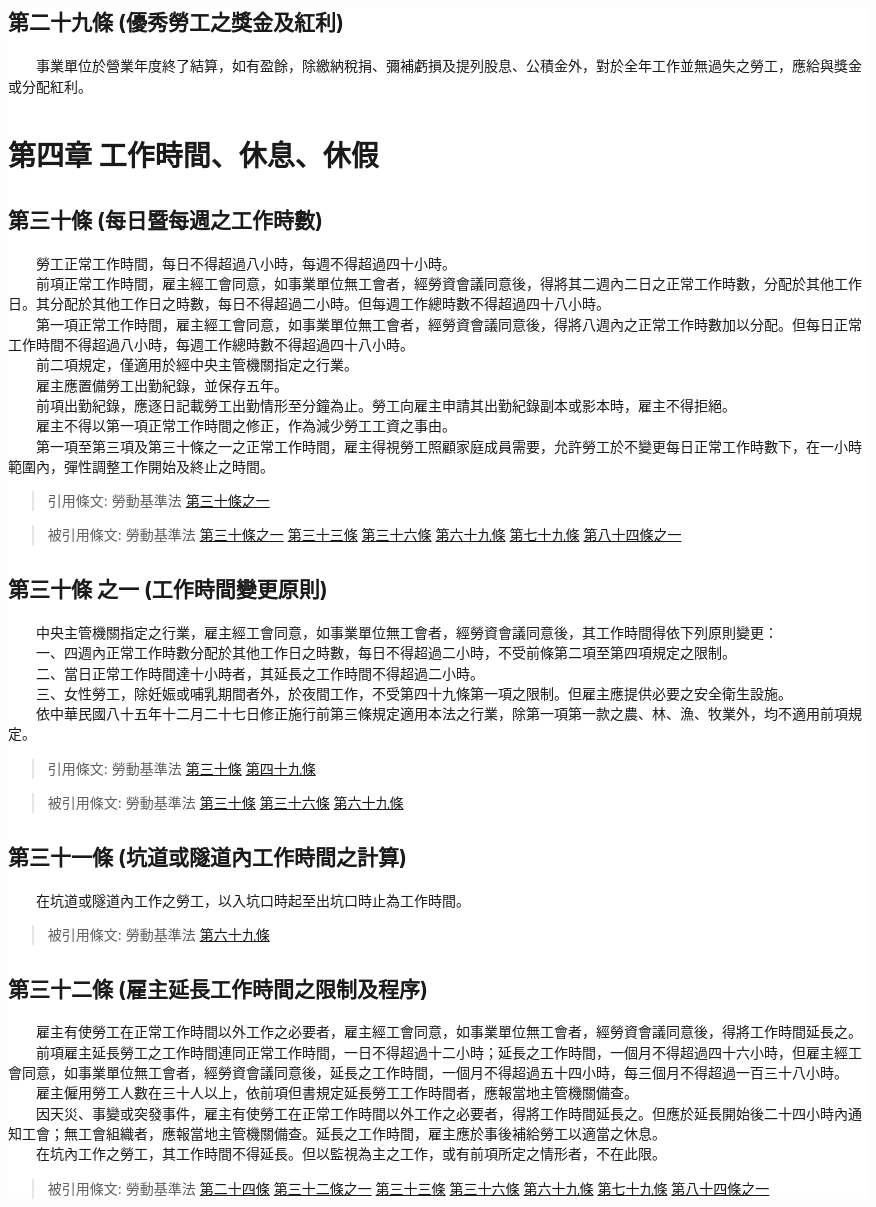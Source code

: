 

第二十九條 (優秀勞工之獎金及紅利)
---------------------------------
　　事業單位於營業年度終了結算，如有盈餘，除繳納稅捐、彌補虧損及提列股息、公積金外，對於全年工作並無過失之勞工，應給與獎金或分配紅利。  


第四章  工作時間、休息、休假
============================
第三十條 (每日暨每週之工作時數)
-------------------------------
　　勞工正常工作時間，每日不得超過八小時，每週不得超過四十小時。  
　　前項正常工作時間，雇主經工會同意，如事業單位無工會者，經勞資會議同意後，得將其二週內二日之正常工作時數，分配於其他工作日。其分配於其他工作日之時數，每日不得超過二小時。但每週工作總時數不得超過四十八小時。  
　　第一項正常工作時間，雇主經工會同意，如事業單位無工會者，經勞資會議同意後，得將八週內之正常工作時數加以分配。但每日正常工作時間不得超過八小時，每週工作總時數不得超過四十八小時。  
　　前二項規定，僅適用於經中央主管機關指定之行業。  
　　雇主應置備勞工出勤紀錄，並保存五年。  
　　前項出勤紀錄，應逐日記載勞工出勤情形至分鐘為止。勞工向雇主申請其出勤紀錄副本或影本時，雇主不得拒絕。  
　　雇主不得以第一項正常工作時間之修正，作為減少勞工工資之事由。  
　　第一項至第三項及第三十條之一之正常工作時間，雇主得視勞工照顧家庭成員需要，允許勞工於不變更每日正常工作時數下，在一小時範圍內，彈性調整工作開始及終止之時間。  
> 引用條文: 勞動基準法 [第三十條之一](../../勞動人力/勞動基準/勞動基準法.md#第三十條之一)

> 被引用條文: 勞動基準法 [第三十條之一](../../勞動人力/勞動基準/勞動基準法.md#第三十條之一) [第三十三條](../../勞動人力/勞動基準/勞動基準法.md#第三十三條-主管機關命令延長工作時間之限制及程序) [第三十六條](../../勞動人力/勞動基準/勞動基準法.md#第三十六條-例假及休息日) [第六十九條](../../勞動人力/勞動基準/勞動基準法.md#第六十九條-準用規定) [第七十九條](../../勞動人力/勞動基準/勞動基準法.md#第七十九條-罰則) [第八十四條之一](../../勞動人力/勞動基準/勞動基準法.md#第八十四條之一)



第三十條 之一 (工作時間變更原則)
--------------------------------
　　中央主管機關指定之行業，雇主經工會同意，如事業單位無工會者，經勞資會議同意後，其工作時間得依下列原則變更：  
　　一、四週內正常工作時數分配於其他工作日之時數，每日不得超過二小時，不受前條第二項至第四項規定之限制。  
　　二、當日正常工作時間達十小時者，其延長之工作時間不得超過二小時。  
　　三、女性勞工，除妊娠或哺乳期間者外，於夜間工作，不受第四十九條第一項之限制。但雇主應提供必要之安全衛生設施。  
　　依中華民國八十五年十二月二十七日修正施行前第三條規定適用本法之行業，除第一項第一款之農、林、漁、牧業外，均不適用前項規定。  
> 引用條文: 勞動基準法 [第三十條](../../勞動人力/勞動基準/勞動基準法.md#第三十條-每日暨每週之工作時數) [第四十九條](../../勞動人力/勞動基準/勞動基準法.md#第四十九條-女工深夜工作之禁止及其例外)

> 被引用條文: 勞動基準法 [第三十條](../../勞動人力/勞動基準/勞動基準法.md#第三十條-每日暨每週之工作時數) [第三十六條](../../勞動人力/勞動基準/勞動基準法.md#第三十六條-例假及休息日) [第六十九條](../../勞動人力/勞動基準/勞動基準法.md#第六十九條-準用規定)



第三十一條 (坑道或隧道內工作時間之計算)
---------------------------------------
　　在坑道或隧道內工作之勞工，以入坑口時起至出坑口時止為工作時間。  
> 被引用條文: 勞動基準法 [第六十九條](../../勞動人力/勞動基準/勞動基準法.md#第六十九條-準用規定)



第三十二條 (雇主延長工作時間之限制及程序)
-----------------------------------------
　　雇主有使勞工在正常工作時間以外工作之必要者，雇主經工會同意，如事業單位無工會者，經勞資會議同意後，得將工作時間延長之。  
　　前項雇主延長勞工之工作時間連同正常工作時間，一日不得超過十二小時；延長之工作時間，一個月不得超過四十六小時，但雇主經工會同意，如事業單位無工會者，經勞資會議同意後，延長之工作時間，一個月不得超過五十四小時，每三個月不得超過一百三十八小時。  
　　雇主僱用勞工人數在三十人以上，依前項但書規定延長勞工工作時間者，應報當地主管機關備查。  
　　因天災、事變或突發事件，雇主有使勞工在正常工作時間以外工作之必要者，得將工作時間延長之。但應於延長開始後二十四小時內通知工會；無工會組織者，應報當地主管機關備查。延長之工作時間，雇主應於事後補給勞工以適當之休息。  
　　在坑內工作之勞工，其工作時間不得延長。但以監視為主之工作，或有前項所定之情形者，不在此限。  
> 被引用條文: 勞動基準法 [第二十四條](../../勞動人力/勞動基準/勞動基準法.md#第二十四條-延長工作時間工資加給之計算方法) [第三十二條之一](../../勞動人力/勞動基準/勞動基準法.md#第三十二條之一) [第三十三條](../../勞動人力/勞動基準/勞動基準法.md#第三十三條-主管機關命令延長工作時間之限制及程序) [第三十六條](../../勞動人力/勞動基準/勞動基準法.md#第三十六條-例假及休息日) [第六十九條](../../勞動人力/勞動基準/勞動基準法.md#第六十九條-準用規定) [第七十九條](../../勞動人力/勞動基準/勞動基準法.md#第七十九條-罰則) [第八十四條之一](../../勞動人力/勞動基準/勞動基準法.md#第八十四條之一)
